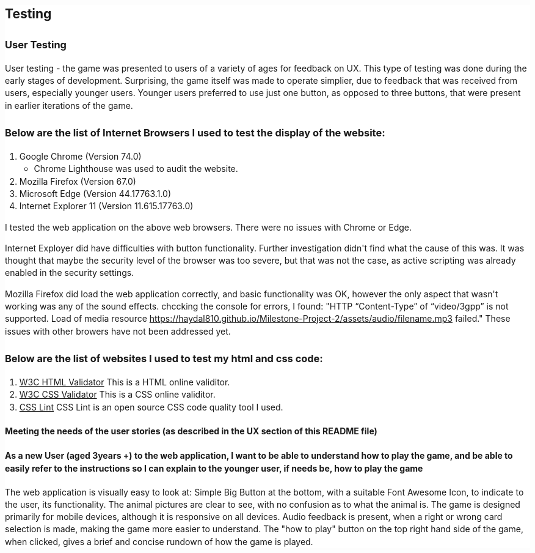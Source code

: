 
## Testing

### User Testing

User testing - the game was presented to users of a variety of ages for feedback on UX.
This type of testing was done during the early stages of development. Surprising, the game itself was made to operate simplier, due to feedback that was received from users, especially younger users. Younger users preferred to use just one button, as opposed to three buttons, that were present in earlier iterations of the game.

### Below are the list of Internet Browsers I used to test the display of the website:

1. Google Chrome (Version 74.0)
    * Chrome Lighthouse was used to audit the website.
2. Mozilla Firefox (Version 67.0)
3. Microsoft Edge (Version 44.17763.1.0)
4. Internet Explorer 11 (Version 11.615.17763.0)

I tested the web application on the above web browsers. There were no issues with Chrome  or Edge.

Internet Exployer did have difficulties with button functionality. Further investigation didn't find what the cause of this was. It was thought that maybe the security level of the browser was too severe, but that was not the case, as active scripting was already enabled in the security settings.

Mozilla Firefox did load the web application correctly, and basic functionality was OK, however the only aspect that wasn't working was any of the sound effects. chccking the console for errors, I found: "HTTP “Content-Type” of “video/3gpp” is not supported. Load of media resource https://haydal810.github.io/Milestone-Project-2/assets/audio/filename.mp3 failed."
These issues with other browers have not been addressed yet.

### Below are the list of websites I used to test my html and css code:

1. [W3C HTML Validator](https://validator.w3.org/) This is a HTML online validitor.
2. [W3C CSS Validator](https://jigsaw.w3.org/css-validator/) This is a CSS online validitor.
3. [CSS Lint](http://csslint.net/) CSS Lint is an open source CSS code quality tool I used.

#### Meeting the needs of the user stories (as described in the UX section of this README file)

#### As a new User (aged 3years +) to the web application, I want to be able to understand how to play the game, and be able to easily refer to the instructions so I can explain to the younger user, if needs be, how to play the game

The web application is visually easy to look at: Simple Big Button at the bottom, with a suitable Font Awesome Icon, to indicate to the user, its functionality. The animal pictures are clear to see, with no confusion as to what the animal is. The game is designed primarily for mobile devices, although it is responsive on all devices. Audio feedback is present, when a right or wrong card selection is made, making the game more easier to understand. The "how to play" button on the top right hand side of the game, when clicked, gives a brief and concise rundown of how the game is played.
